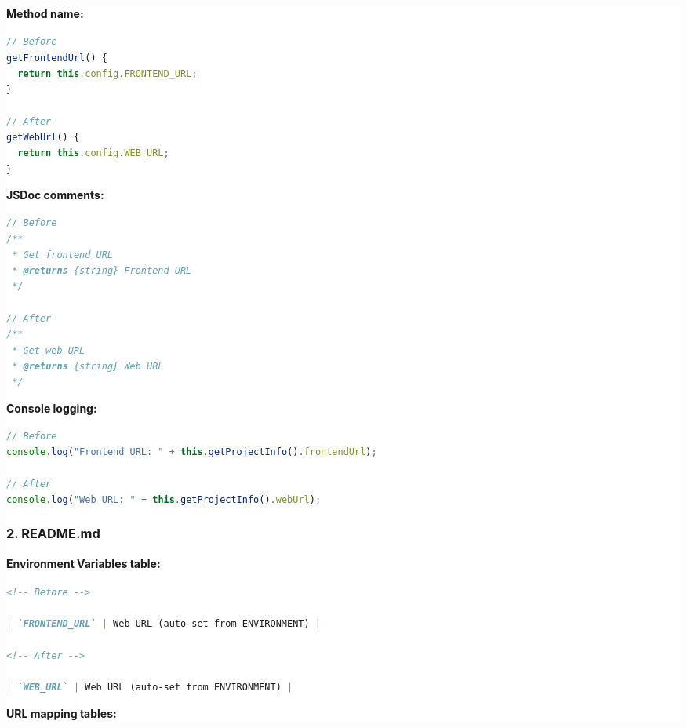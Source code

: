 **Method name:**

```javascript
// Before
getFrontendUrl() {
  return this.config.FRONTEND_URL;
}

// After
getWebUrl() {
  return this.config.WEB_URL;
}
```

**JSDoc comments:**

```javascript
// Before
/**
 * Get frontend URL
 * @returns {string} Frontend URL
 */

// After
/**
 * Get web URL
 * @returns {string} Web URL
 */
```

**Console logging:**

```javascript
// Before
console.log("Frontend URL: " + this.getProjectInfo().frontendUrl);

// After
console.log("Web URL: " + this.getProjectInfo().webUrl);
```

### 2. **README.md**

**Environment Variables table:**

```markdown
<!-- Before -->

| `FRONTEND_URL` | Web URL (auto-set from ENVIRONMENT) |

<!-- After -->

| `WEB_URL` | Web URL (auto-set from ENVIRONMENT) |
```

**URL mapping tables:**
